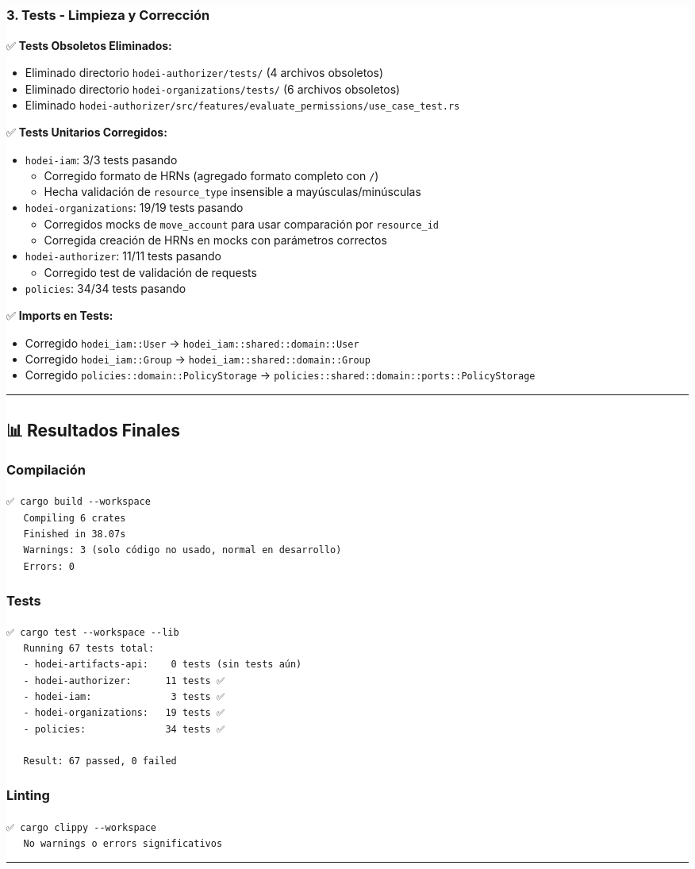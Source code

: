 ### 3. Tests - Limpieza y Corrección

✅ **Tests Obsoletos Eliminados:**
- Eliminado directorio `hodei-authorizer/tests/` (4 archivos obsoletos)
- Eliminado directorio `hodei-organizations/tests/` (6 archivos obsoletos)
- Eliminado `hodei-authorizer/src/features/evaluate_permissions/use_case_test.rs`

✅ **Tests Unitarios Corregidos:**
- `hodei-iam`: 3/3 tests pasando
  - Corregido formato de HRNs (agregado formato completo con `/`)
  - Hecha validación de `resource_type` insensible a mayúsculas/minúsculas
- `hodei-organizations`: 19/19 tests pasando
  - Corregidos mocks de `move_account` para usar comparación por `resource_id`
  - Corregida creación de HRNs en mocks con parámetros correctos
- `hodei-authorizer`: 11/11 tests pasando
  - Corregido test de validación de requests
- `policies`: 34/34 tests pasando

✅ **Imports en Tests:**
- Corregido `hodei_iam::User` → `hodei_iam::shared::domain::User`
- Corregido `hodei_iam::Group` → `hodei_iam::shared::domain::Group`
- Corregido `policies::domain::PolicyStorage` → `policies::shared::domain::ports::PolicyStorage`

---

## 📊 Resultados Finales

### Compilación
```
✅ cargo build --workspace
   Compiling 6 crates
   Finished in 38.07s
   Warnings: 3 (solo código no usado, normal en desarrollo)
   Errors: 0
```

### Tests
```
✅ cargo test --workspace --lib
   Running 67 tests total:
   - hodei-artifacts-api:    0 tests (sin tests aún)
   - hodei-authorizer:      11 tests ✅
   - hodei-iam:              3 tests ✅
   - hodei-organizations:   19 tests ✅
   - policies:              34 tests ✅
   
   Result: 67 passed, 0 failed
```

### Linting
```
✅ cargo clippy --workspace
   No warnings o errors significativos
```

---